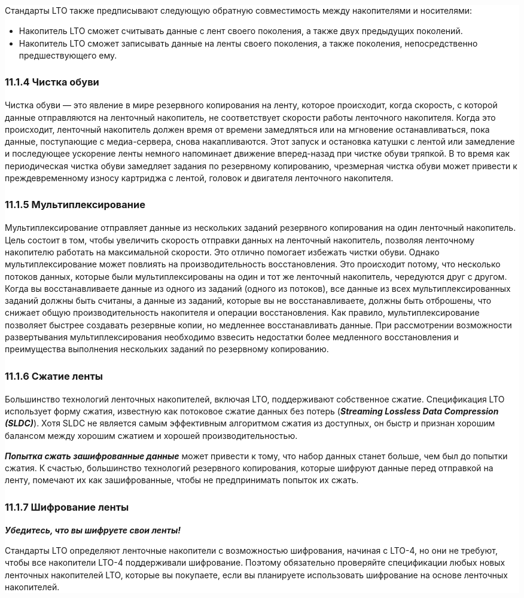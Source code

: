 Стандарты LTO также предписывают следующую обратную совместимость между накопителями и носителями:
- Накопитель LTO сможет считывать данные с лент своего поколения, а также двух предыдущих поколений.
- Накопитель LTO сможет записывать данные на ленты своего поколения, а также поколения, непосредственно предшествующего ему.

### 11.1.4 Чистка обуви
Чистка обуви — это явление в мире резервного копирования на ленту, которое происходит, когда скорость, с которой данные отправляются на ленточный накопитель, не соответствует скорости работы ленточного накопителя. Когда это происходит, ленточный накопитель должен время от времени замедляться или на мгновение останавливаться, пока данные, поступающие с медиа-сервера, снова накапливаются. Этот запуск и остановка катушки с лентой или замедление и последующее ускорение ленты немного напоминает движение вперед-назад при чистке обуви тряпкой. В то время как периодическая чистка обуви замедляет задания по резервному копированию, чрезмерная чистка обуви может привести к преждевременному износу картриджа с лентой, головок и двигателя ленточного накопителя.

### 11.1.5 Мультиплексирование
Мультиплексирование отправляет данные из нескольких заданий резервного копирования на один ленточный накопитель. Цель состоит в том, чтобы увеличить скорость отправки данных на ленточный накопитель, позволяя ленточному накопителю работать на максимальной скорости. Это отлично помогает избежать чистки обуви.
Однако мультиплексирование может повлиять на производительность восстановления. Это происходит потому, что несколько потоков данных, которые были мультиплексированы на один и тот же ленточный накопитель, чередуются друг с другом. Когда вы восстанавливаете данные из одного из заданий (одного из потоков), все данные из всех мультиплексированных заданий должны быть считаны, а данные из заданий, которые вы не восстанавливаете, должны быть отброшены, что снижает общую производительность накопителя и операции восстановления.
Как правило, мультиплексирование позволяет быстрее создавать резервные копии, но медленнее восстанавливать данные. При рассмотрении возможности развертывания мультиплексирования необходимо взвесить недостатки более медленного восстановления и преимущества выполнения нескольких заданий по резервному копированию.

### 11.1.6 Сжатие ленты
Большинство технологий ленточных накопителей, включая LTO, поддерживают собственное сжатие. Спецификация LTO использует форму сжатия, известную как потоковое сжатие данных без потерь (***Streaming Lossless Data Compression (SLDC)***). Хотя SLDC не является самым эффективным алгоритмом сжатия из доступных, он быстр и признан хорошим балансом между хорошим сжатием и хорошей производительностью.

***Попытка сжать зашифрованные данные*** может привести к тому, что набор данных станет больше, чем был до попытки сжатия. К счастью, большинство технологий резервного копирования, которые шифруют данные перед отправкой на ленту, помечают их как зашифрованные, чтобы не предпринимать попыток их сжать.

### 11.1.7 Шифрование ленты
***Убедитесь, что вы шифруете свои ленты!***

Стандарты LTO определяют ленточные накопители с возможностью шифрования, начиная с LTO-4, но они не требуют, чтобы все накопители LTO-4 поддерживали шифрование. Поэтому обязательно проверяйте спецификации любых новых ленточных накопителей LTO, которые вы покупаете, если вы планируете использовать шифрование на основе ленточных накопителей.
